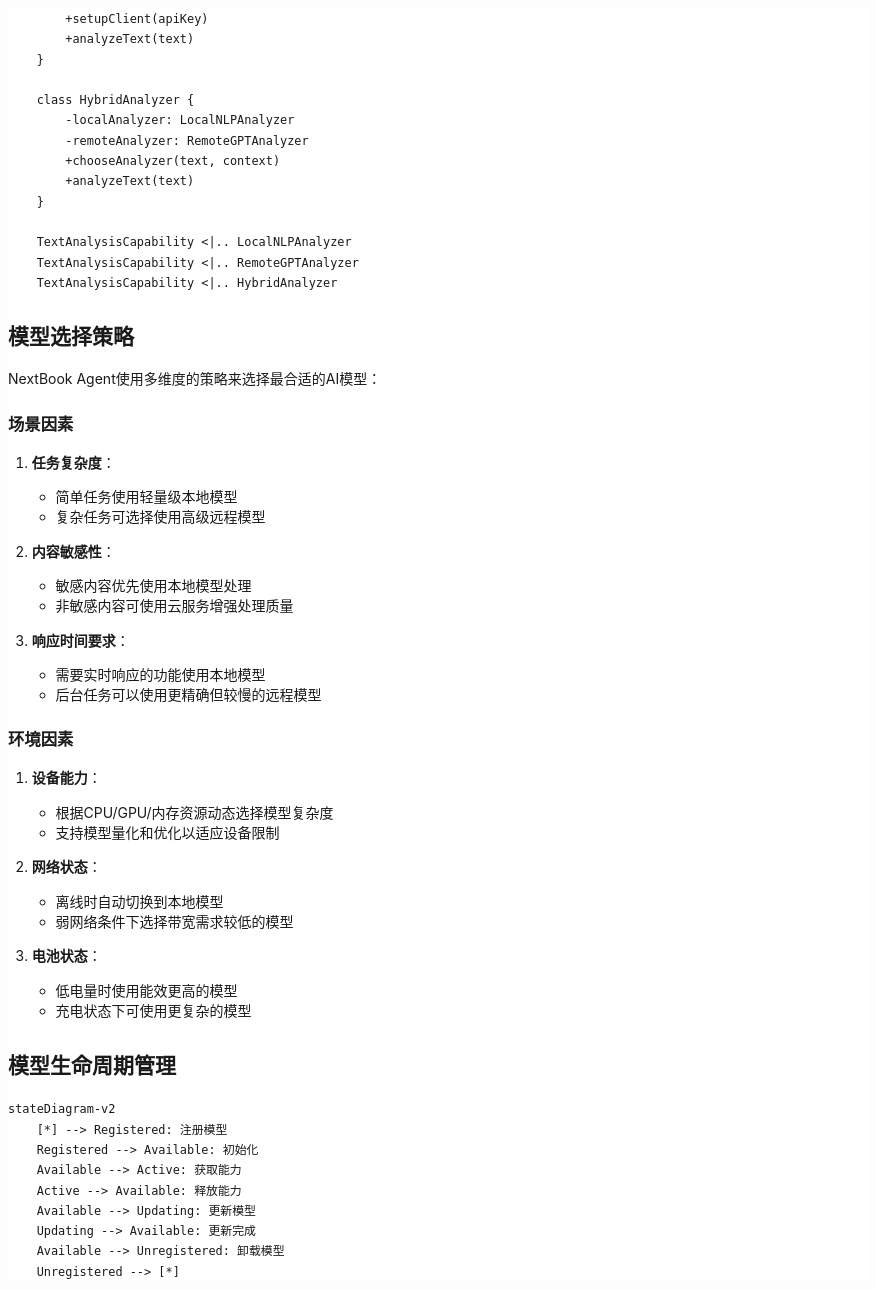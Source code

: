 ```mermaid
        +setupClient(apiKey)
        +analyzeText(text)
    }
    
    class HybridAnalyzer {
        -localAnalyzer: LocalNLPAnalyzer
        -remoteAnalyzer: RemoteGPTAnalyzer
        +chooseAnalyzer(text, context)
        +analyzeText(text)
    }
    
    TextAnalysisCapability <|.. LocalNLPAnalyzer
    TextAnalysisCapability <|.. RemoteGPTAnalyzer
    TextAnalysisCapability <|.. HybridAnalyzer
```

## 模型选择策略

NextBook Agent使用多维度的策略来选择最合适的AI模型：

### 场景因素

1. **任务复杂度**：
   - 简单任务使用轻量级本地模型
   - 复杂任务可选择使用高级远程模型

2. **内容敏感性**：
   - 敏感内容优先使用本地模型处理
   - 非敏感内容可使用云服务增强处理质量

3. **响应时间要求**：
   - 需要实时响应的功能使用本地模型
   - 后台任务可以使用更精确但较慢的远程模型

### 环境因素

1. **设备能力**：
   - 根据CPU/GPU/内存资源动态选择模型复杂度
   - 支持模型量化和优化以适应设备限制

2. **网络状态**：
   - 离线时自动切换到本地模型
   - 弱网络条件下选择带宽需求较低的模型

3. **电池状态**：
   - 低电量时使用能效更高的模型
   - 充电状态下可使用更复杂的模型

## 模型生命周期管理

```mermaid
stateDiagram-v2
    [*] --> Registered: 注册模型
    Registered --> Available: 初始化
    Available --> Active: 获取能力
    Active --> Available: 释放能力
    Available --> Updating: 更新模型
    Updating --> Available: 更新完成
    Available --> Unregistered: 卸载模型
    Unregistered --> [*]
```
